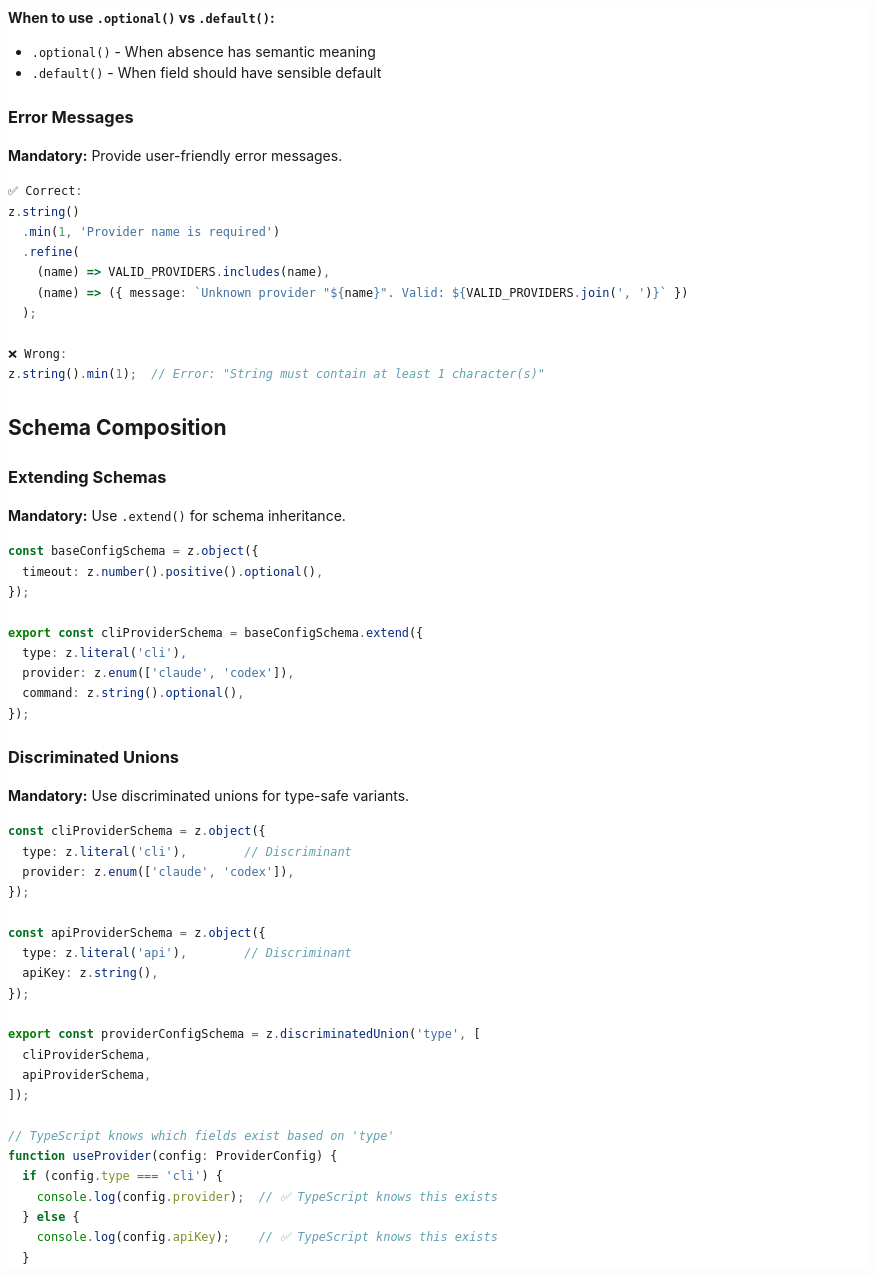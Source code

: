 **When to use `.optional()` vs `.default()`:**
- `.optional()` - When absence has semantic meaning
- `.default()` - When field should have sensible default

### Error Messages

**Mandatory:** Provide user-friendly error messages.

```typescript
✅ Correct:
z.string()
  .min(1, 'Provider name is required')
  .refine(
    (name) => VALID_PROVIDERS.includes(name),
    (name) => ({ message: `Unknown provider "${name}". Valid: ${VALID_PROVIDERS.join(', ')}` })
  );

❌ Wrong:
z.string().min(1);  // Error: "String must contain at least 1 character(s)"
```

## Schema Composition

### Extending Schemas

**Mandatory:** Use `.extend()` for schema inheritance.

```typescript
const baseConfigSchema = z.object({
  timeout: z.number().positive().optional(),
});

export const cliProviderSchema = baseConfigSchema.extend({
  type: z.literal('cli'),
  provider: z.enum(['claude', 'codex']),
  command: z.string().optional(),
});
```

### Discriminated Unions

**Mandatory:** Use discriminated unions for type-safe variants.

```typescript
const cliProviderSchema = z.object({
  type: z.literal('cli'),        // Discriminant
  provider: z.enum(['claude', 'codex']),
});

const apiProviderSchema = z.object({
  type: z.literal('api'),        // Discriminant
  apiKey: z.string(),
});

export const providerConfigSchema = z.discriminatedUnion('type', [
  cliProviderSchema,
  apiProviderSchema,
]);

// TypeScript knows which fields exist based on 'type'
function useProvider(config: ProviderConfig) {
  if (config.type === 'cli') {
    console.log(config.provider);  // ✅ TypeScript knows this exists
  } else {
    console.log(config.apiKey);    // ✅ TypeScript knows this exists
  }
```